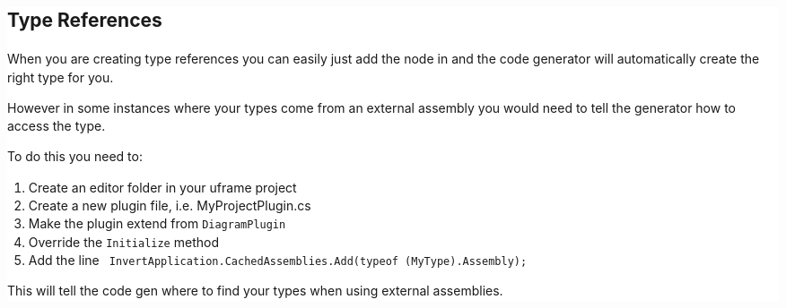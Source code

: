 ## Type References

When you are creating type references you can easily just add the node in and the code generator will automatically create the right type for you.

However in some instances where your types come from an external assembly you would need to tell the generator how to access the type.

To do this you need to:

1) Create an editor folder in your uframe project
2) Create a new plugin file, i.e. MyProjectPlugin.cs
3) Make the plugin extend from `DiagramPlugin`
4) Override the `Initialize` method
5) Add the line ` InvertApplication.CachedAssemblies.Add(typeof (MyType).Assembly);`

This will tell the code gen where to find your types when using external assemblies.
